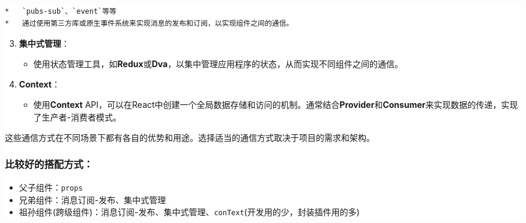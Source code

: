     * 	`pubs-sub`、`event`等等
    *   通过使用第三方库或原生事件系统来实现消息的发布和订阅，以实现组件之间的通信。
3.  **集中式管理**：
    
    *   使用状态管理工具，如**Redux**或**Dva**，以集中管理应用程序的状态，从而实现不同组件之间的通信。
4.  **Context**：
    
    *   使用**Context** API，可以在React中创建一个全局数据存储和访问的机制。通常结合**Provider**和**Consumer**来实现数据的传递，实现了生产者-消费者模式。

这些通信方式在不同场景下都有各自的优势和用途。选择适当的通信方式取决于项目的需求和架构。

### 比较好的搭配方式：

+ 父子组件：`props`
+ 兄弟组件：消息订阅-发布、集中式管理
+ 祖孙组件(跨级组件)：消息订阅-发布、集中式管理、`conText`(开发用的少，封装插件用的多)